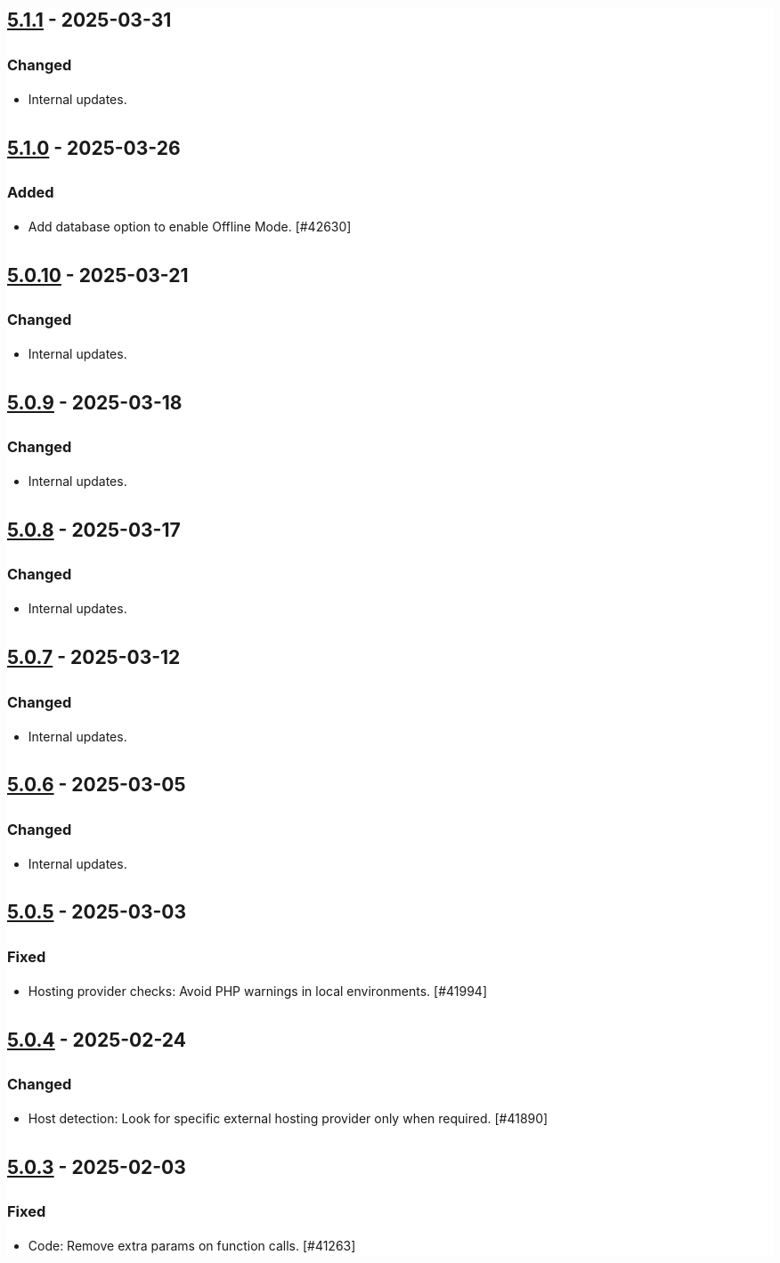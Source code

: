 ## [5.1.1] - 2025-03-31
### Changed
- Internal updates.

## [5.1.0] - 2025-03-26
### Added
- Add database option to enable Offline Mode. [#42630]

## [5.0.10] - 2025-03-21
### Changed
- Internal updates.

## [5.0.9] - 2025-03-18
### Changed
- Internal updates.

## [5.0.8] - 2025-03-17
### Changed
- Internal updates.

## [5.0.7] - 2025-03-12
### Changed
- Internal updates.

## [5.0.6] - 2025-03-05
### Changed
- Internal updates.

## [5.0.5] - 2025-03-03
### Fixed
- Hosting provider checks: Avoid PHP warnings in local environments. [#41994]

## [5.0.4] - 2025-02-24
### Changed
- Host detection: Look for specific external hosting provider only when required. [#41890]

## [5.0.3] - 2025-02-03
### Fixed
- Code: Remove extra params on function calls. [#41263]


[6.0.0]: https://github.com/Automattic/jetpack-status/compare/v5.4.0...v6.0.0
[5.4.0]: https://github.com/Automattic/jetpack-status/compare/v5.3.1...v5.4.0
[5.3.1]: https://github.com/Automattic/jetpack-status/compare/v5.3.0...v5.3.1
[5.3.0]: https://github.com/Automattic/jetpack-status/compare/v5.2.1...v5.3.0
[5.2.1]: https://github.com/Automattic/jetpack-status/compare/v5.2.0...v5.2.1
[5.2.0]: https://github.com/Automattic/jetpack-status/compare/v5.1.4...v5.2.0
[5.1.4]: https://github.com/Automattic/jetpack-status/compare/v5.1.3...v5.1.4
[5.1.3]: https://github.com/Automattic/jetpack-status/compare/v5.1.2...v5.1.3
[5.1.2]: https://github.com/Automattic/jetpack-status/compare/v5.1.1...v5.1.2
[5.1.1]: https://github.com/Automattic/jetpack-status/compare/v5.1.0...v5.1.1
[5.1.0]: https://github.com/Automattic/jetpack-status/compare/v5.0.10...v5.1.0
[5.0.10]: https://github.com/Automattic/jetpack-status/compare/v5.0.9...v5.0.10
[5.0.9]: https://github.com/Automattic/jetpack-status/compare/v5.0.8...v5.0.9
[5.0.8]: https://github.com/Automattic/jetpack-status/compare/v5.0.7...v5.0.8
[5.0.7]: https://github.com/Automattic/jetpack-status/compare/v5.0.6...v5.0.7
[5.0.6]: https://github.com/Automattic/jetpack-status/compare/v5.0.5...v5.0.6
[5.0.5]: https://github.com/Automattic/jetpack-status/compare/v5.0.4...v5.0.5
[5.0.4]: https://github.com/Automattic/jetpack-status/compare/v5.0.3...v5.0.4
[5.0.3]: https://github.com/Automattic/jetpack-status/compare/v5.0.2...v5.0.3
[5.0.2]: https://github.com/Automattic/jetpack-status/compare/v5.0.1...v5.0.2
[5.0.1]: https://github.com/Automattic/jetpack-status/compare/v5.0.0...v5.0.1
[5.0.0]: https://github.com/Automattic/jetpack-status/compare/v4.0.3...v5.0.0
[4.0.3]: https://github.com/Automattic/jetpack-status/compare/v4.0.2...v4.0.3
[4.0.2]: https://github.com/Automattic/jetpack-status/compare/v4.0.1...v4.0.2
[4.0.1]: https://github.com/Automattic/jetpack-status/compare/v4.0.0...v4.0.1
[4.0.0]: https://github.com/Automattic/jetpack-status/compare/v3.3.4...v4.0.0
[3.3.4]: https://github.com/Automattic/jetpack-status/compare/v3.3.3...v3.3.4
[3.3.3]: https://github.com/Automattic/jetpack-status/compare/v3.3.2...v3.3.3
[3.3.2]: https://github.com/Automattic/jetpack-status/compare/v3.3.1...v3.3.2
[3.3.1]: https://github.com/Automattic/jetpack-status/compare/v3.3.0...v3.3.1
[3.3.0]: https://github.com/Automattic/jetpack-status/compare/v3.2.3...v3.3.0
[3.2.3]: https://github.com/Automattic/jetpack-status/compare/v3.2.2...v3.2.3
[3.2.2]: https://github.com/Automattic/jetpack-status/compare/v3.2.1...v3.2.2
[3.2.1]: https://github.com/Automattic/jetpack-status/compare/v3.2.0...v3.2.1
[3.2.0]: https://github.com/Automattic/jetpack-status/compare/v3.1.0...v3.2.0
[3.1.0]: https://github.com/Automattic/jetpack-status/compare/v3.0.3...v3.1.0
[3.0.3]: https://github.com/Automattic/jetpack-status/compare/v3.0.2...v3.0.3
[3.0.2]: https://github.com/Automattic/jetpack-status/compare/v3.0.1...v3.0.2
[3.0.1]: https://github.com/Automattic/jetpack-status/compare/v3.0.0...v3.0.1
[3.0.0]: https://github.com/Automattic/jetpack-status/compare/v2.2.2...v3.0.0
[2.2.2]: https://github.com/Automattic/jetpack-status/compare/v2.2.1...v2.2.2
[2.2.1]: https://github.com/Automattic/jetpack-status/compare/v2.2.0...v2.2.1
[2.2.0]: https://github.com/Automattic/jetpack-status/compare/v2.1.3...v2.2.0
[2.1.3]: https://github.com/Automattic/jetpack-status/compare/v2.1.2...v2.1.3
[2.1.2]: https://github.com/Automattic/jetpack-status/compare/v2.1.1...v2.1.2
[2.1.1]: https://github.com/Automattic/jetpack-status/compare/v2.1.0...v2.1.1
[2.1.0]: https://github.com/Automattic/jetpack-status/compare/v2.0.2...v2.1.0
[2.0.2]: https://github.com/Automattic/jetpack-status/compare/v2.0.1...v2.0.2
[2.0.1]: https://github.com/Automattic/jetpack-status/compare/v2.0.0...v2.0.1
[2.0.0]: https://github.com/Automattic/jetpack-status/compare/v1.19.0...v2.0.0
[1.19.0]: https://github.com/Automattic/jetpack-status/compare/v1.18.5...v1.19.0
[1.18.5]: https://github.com/Automattic/jetpack-status/compare/v1.18.4...v1.18.5
[1.18.4]: https://github.com/Automattic/jetpack-status/compare/v1.18.3...v1.18.4
[1.18.3]: https://github.com/Automattic/jetpack-status/compare/v1.18.2...v1.18.3
[1.18.2]: https://github.com/Automattic/jetpack-status/compare/v1.18.1...v1.18.2
[1.18.1]: https://github.com/Automattic/jetpack-status/compare/v1.18.0...v1.18.1
[1.18.0]: https://github.com/Automattic/jetpack-status/compare/v1.17.2...v1.18.0
[1.17.2]: https://github.com/Automattic/jetpack-status/compare/v1.17.1...v1.17.2
[1.17.1]: https://github.com/Automattic/jetpack-status/compare/v1.17.0...v1.17.1
[1.17.0]: https://github.com/Automattic/jetpack-status/compare/v1.16.4...v1.17.0
[1.16.4]: https://github.com/Automattic/jetpack-status/compare/v1.16.3...v1.16.4
[1.16.3]: https://github.com/Automattic/jetpack-status/compare/v1.16.2...v1.16.3
[1.16.2]: https://github.com/Automattic/jetpack-status/compare/v1.16.1...v1.16.2
[1.16.1]: https://github.com/Automattic/jetpack-status/compare/v1.16.0...v1.16.1
[1.16.0]: https://github.com/Automattic/jetpack-status/compare/v1.15.4...v1.16.0
[1.15.4]: https://github.com/Automattic/jetpack-status/compare/v1.15.3...v1.15.4
[1.15.3]: https://github.com/Automattic/jetpack-status/compare/v1.15.2...v1.15.3
[1.15.2]: https://github.com/Automattic/jetpack-status/compare/v1.15.1...v1.15.2
[1.15.1]: https://github.com/Automattic/jetpack-status/compare/v1.15.0...v1.15.1
[1.15.0]: https://github.com/Automattic/jetpack-status/compare/v1.14.3...v1.15.0
[1.14.3]: https://github.com/Automattic/jetpack-status/compare/v1.14.2...v1.14.3
[1.14.2]: https://github.com/Automattic/jetpack-status/compare/v1.14.1...v1.14.2
[1.14.1]: https://github.com/Automattic/jetpack-status/compare/v1.14.0...v1.14.1
[1.14.0]: https://github.com/Automattic/jetpack-status/compare/v1.13.6...v1.14.0
[1.13.6]: https://github.com/Automattic/jetpack-status/compare/v1.13.5...v1.13.6
[1.13.5]: https://github.com/Automattic/jetpack-status/compare/v1.13.4...v1.13.5
[1.13.4]: https://github.com/Automattic/jetpack-status/compare/v1.13.3...v1.13.4
[1.13.3]: https://github.com/Automattic/jetpack-status/compare/v1.13.2...v1.13.3
[1.13.2]: https://github.com/Automattic/jetpack-status/compare/v1.13.1...v1.13.2
[1.13.1]: https://github.com/Automattic/jetpack-status/compare/v1.13.0...v1.13.1
[1.13.0]: https://github.com/Automattic/jetpack-status/compare/v1.12.0...v1.13.0
[1.12.0]: https://github.com/Automattic/jetpack-status/compare/v1.11.2...v1.12.0
[1.11.2]: https://github.com/Automattic/jetpack-status/compare/v1.11.1...v1.11.2
[1.11.1]: https://github.com/Automattic/jetpack-status/compare/v1.11.0...v1.11.1
[1.11.0]: https://github.com/Automattic/jetpack-status/compare/v1.10.0...v1.11.0
[1.10.0]: https://github.com/Automattic/jetpack-status/compare/v1.9.5...v1.10.0
[1.9.5]: https://github.com/Automattic/jetpack-status/compare/v1.9.4...v1.9.5
[1.9.4]: https://github.com/Automattic/jetpack-status/compare/v1.9.3...v1.9.4
[1.9.3]: https://github.com/Automattic/jetpack-status/compare/v1.9.2...v1.9.3
[1.9.2]: https://github.com/Automattic/jetpack-status/compare/v1.9.1...v1.9.2
[1.9.1]: https://github.com/Automattic/jetpack-status/compare/v1.9.0...v1.9.1
[1.9.0]: https://github.com/Automattic/jetpack-status/compare/v1.8.4...v1.9.0
[1.8.4]: https://github.com/Automattic/jetpack-status/compare/v1.8.3...v1.8.4
[1.8.3]: https://github.com/Automattic/jetpack-status/compare/v1.8.2...v1.8.3
[1.8.2]: https://github.com/Automattic/jetpack-status/compare/v1.8.1...v1.8.2
[1.8.1]: https://github.com/Automattic/jetpack-status/compare/v1.8.0...v1.8.1
[1.8.0]: https://github.com/Automattic/jetpack-status/compare/v1.7.6...v1.8.0
[1.7.6]: https://github.com/Automattic/jetpack-status/compare/v1.7.5...v1.7.6
[1.7.5]: https://github.com/Automattic/jetpack-status/compare/v1.7.4...v1.7.5
[1.7.4]: https://github.com/Automattic/jetpack-status/compare/v1.7.3...v1.7.4
[1.7.3]: https://github.com/Automattic/jetpack-status/compare/v1.7.2...v1.7.3
[1.7.2]: https://github.com/Automattic/jetpack-status/compare/v1.7.1...v1.7.2
[1.7.1]: https://github.com/Automattic/jetpack-status/compare/v1.7.0...v1.7.1
[1.7.0]: https://github.com/Automattic/jetpack-status/compare/v1.6.0...v1.7.0
[1.6.0]: https://github.com/Automattic/jetpack-status/compare/v1.5.0...v1.6.0
[1.5.0]: https://github.com/Automattic/jetpack-status/compare/v1.4.0...v1.5.0
[1.4.0]: https://github.com/Automattic/jetpack-status/compare/v1.3.0...v1.4.0
[1.3.0]: https://github.com/Automattic/jetpack-status/compare/v1.2.0...v1.3.0
[1.2.0]: https://github.com/Automattic/jetpack-status/compare/v1.1.1...v1.2.0
[1.1.1]: https://github.com/Automattic/jetpack-status/compare/v1.1.0...v1.1.1
[1.1.0]: https://github.com/Automattic/jetpack-status/compare/v1.0.4...v1.1.0
[1.0.4]: https://github.com/Automattic/jetpack-status/compare/v1.0.3...v1.0.4
[1.0.3]: https://github.com/Automattic/jetpack-status/compare/v1.0.2...v1.0.3
[1.0.2]: https://github.com/Automattic/jetpack-status/compare/v1.0.1...v1.0.2
[1.0.1]: https://github.com/Automattic/jetpack-status/compare/v1.0.0...v1.0.1